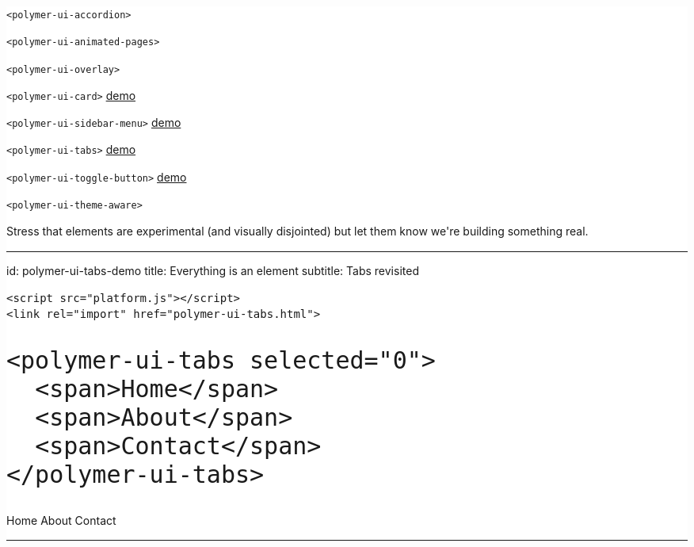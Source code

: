 `<polymer-ui-accordion>`

`<polymer-ui-animated-pages>`

`<polymer-ui-overlay>`

`<polymer-ui-card>` [demo](http://www.polymer-project.org/components/polymer-ui-card/smoke.html)

`<polymer-ui-sidebar-menu>` [demo](http://www.polymer-project.org/components/polymer-ui-sidebar-menu/smoke.html)

`<polymer-ui-tabs>` [demo](http://www.polymer-project.org/components/polymer-ui-tabs/smoke.html)

`<polymer-ui-toggle-button>` [demo](http://www.polymer-project.org/components/polymer-ui-toggle-button/smoke.html)

`<polymer-ui-theme-aware>`

<aside class="note">
  <section>
    <p>Stress that elements are experimental (and visually disjointed) but let them know we're building something real.</p>
  </section>
</aside>

---

id: polymer-ui-tabs-demo
title: Everything is an element
subtitle: Tabs revisited

<pre class="corner prettyprint">
&lt;script src="<span alt="bower install polymer" data-tooltip="bower install polymer">platform.js</span>">&lt;/script>
&lt;link rel="import" href="<span alt="bower install polymer-ui-elements" data-tooltip="bower install polymer-ui-elements">polymer-ui-tabs.html</span>">
</pre>

<pre class="prettyprint" style="font-size:30px; line-height: 1.2;" data-lang="HTML">
&lt;polymer-ui-tabs selected="0"&gt;
  &lt;span&gt;Home&lt;/span&gt;
  &lt;span&gt;About&lt;/span&gt;
  &lt;span&gt;Contact&lt;/span&gt;
&lt;/polymer-ui-tabs&gt;
</pre>

<div class="component-demo">
<link rel="import" href="bower_components/polymer-ui-tabs/polymer-ui-tabs.html">
<output>
  <polymer-ui-tabs selected="0">
    <span>Home</span>
    <span>About</span>
    <span>Contact</span>
  </polymer-ui-tabs>
</output>

</div>

---